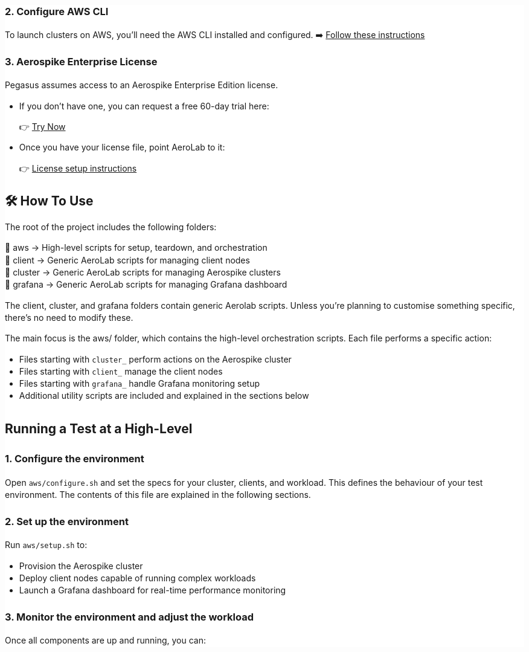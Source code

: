 ### 2. Configure AWS CLI
To launch clusters on AWS, you’ll need the AWS CLI installed and configured.
➡️ [Follow these instructions](https://github.com/aerospike/aerolab/blob/master/docs/aws-setup.md#using-aws-cli)

### 3. Aerospike Enterprise License
Pegasus assumes access to an Aerospike Enterprise Edition license.

- If you don’t have one, you can request a free 60-day trial here:

    👉 [Try Now](https://aerospike.com/try-now/)

- Once you have your license file, point AeroLab to it:

    👉 [License setup instructions](https://github.com/aerospike/aerolab/blob/master/docs/GETTING_STARTED.md#getting-started-configuration-basics)

## 🛠️ How To Use

The root of the project includes the following folders:

📁 aws        → High-level scripts for setup, teardown, and orchestration  
📁 client     → Generic AeroLab scripts for managing client nodes  
📁 cluster    → Generic AeroLab scripts for managing Aerospike clusters  
📁 grafana    → Generic AeroLab scripts for managing Grafana dashboard  

The client, cluster, and grafana folders contain generic Aerolab scripts. Unless you’re planning to customise something specific, there’s no need to modify these.

The main focus is the aws/ folder, which contains the high-level orchestration scripts. Each file performs a specific action:

- Files starting with `cluster_` perform actions on the Aerospike cluster
- Files starting with `client_` manage the client nodes
- Files starting with `grafana_` handle Grafana monitoring setup
- Additional utility scripts are included and explained in the sections below

## Running a Test at a High-Level
### 1. Configure the environment
Open `aws/configure.sh` and set the specs for your cluster, clients, and workload. This defines the behaviour of your test environment. The contents of this file are explained in the following sections.

### 2. Set up the environment
Run `aws/setup.sh` to:
- Provision the Aerospike cluster
- Deploy client nodes capable of running complex workloads
- Launch a Grafana dashboard for real-time performance monitoring

### 3. Monitor the environment and adjust the workload
Once all components are up and running, you can:
